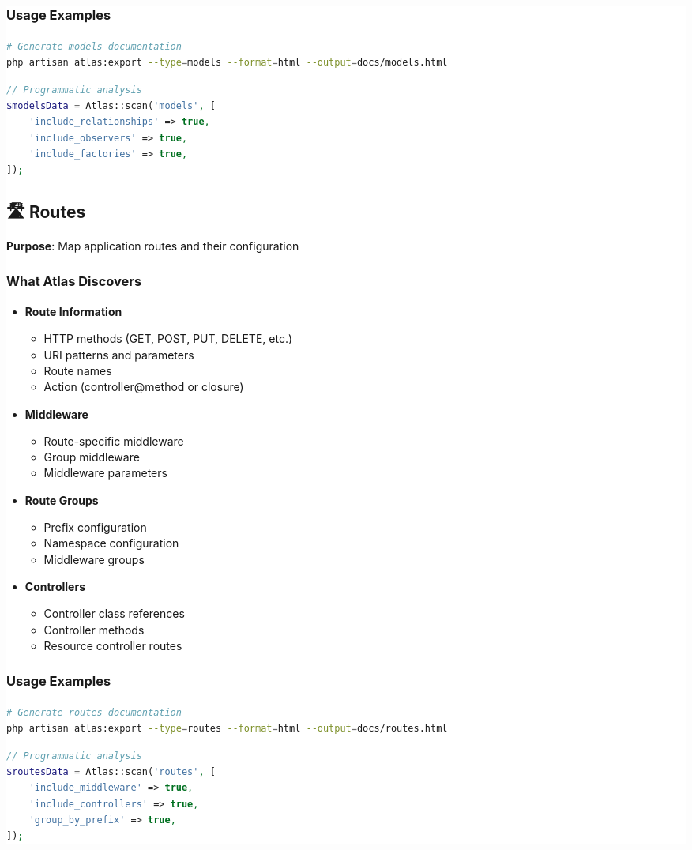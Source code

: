 ### Usage Examples

```bash
# Generate models documentation
php artisan atlas:export --type=models --format=html --output=docs/models.html
```

```php
// Programmatic analysis
$modelsData = Atlas::scan('models', [
    'include_relationships' => true,
    'include_observers' => true,
    'include_factories' => true,
]);
```

## 🛣️ Routes

**Purpose**: Map application routes and their configuration

### What Atlas Discovers

- **Route Information**
  - HTTP methods (GET, POST, PUT, DELETE, etc.)
  - URI patterns and parameters
  - Route names
  - Action (controller@method or closure)

- **Middleware**
  - Route-specific middleware
  - Group middleware
  - Middleware parameters

- **Route Groups**
  - Prefix configuration
  - Namespace configuration
  - Middleware groups

- **Controllers**
  - Controller class references
  - Controller methods
  - Resource controller routes

### Usage Examples

```bash
# Generate routes documentation
php artisan atlas:export --type=routes --format=html --output=docs/routes.html
```

```php
// Programmatic analysis
$routesData = Atlas::scan('routes', [
    'include_middleware' => true,
    'include_controllers' => true,
    'group_by_prefix' => true,
]);
```
